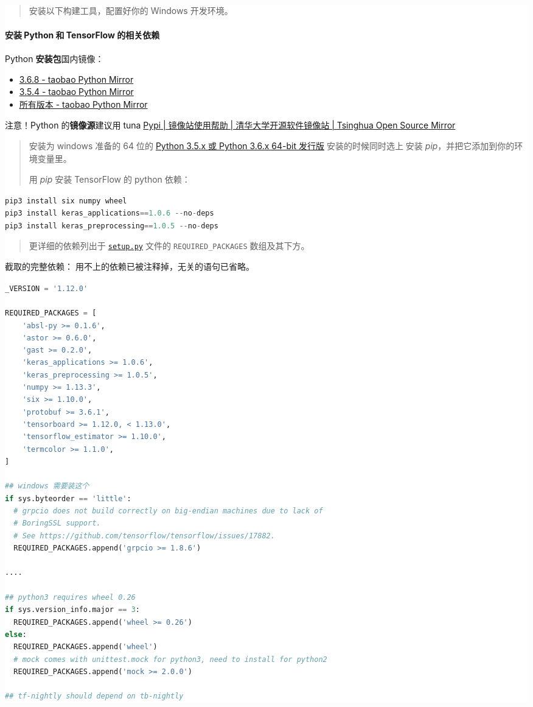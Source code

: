 
> 安装以下构建工具，配置好你的 Windows 开发环境。


#### 安装 Python 和 TensorFlow 的相关依赖

Python **安装包**国内镜像：
- [3.6.8 - taobao Python Mirror](https://npm.taobao.org/mirrors/python/3.6.8/)
- [3.5.4 - taobao Python Mirror](https://npm.taobao.org/mirrors/python/3.5.4/)
- [所有版本 - taobao Python Mirror](https://npm.taobao.org/mirrors/python)

注意！Python 的**镜像源**建议用 tuna [Pypi | 镜像站使用帮助 | 清华大学开源软件镜像站 | Tsinghua Open Source Mirror](https://mirrors.tuna.tsinghua.edu.cn/help/pypi/)


> 安装为 windows 准备的 64 位的 [Python 3.5.x 或 Python 3.6.x 64-bit 发行版](https://www.python.org/downloads/windows/) 
> 安装的时候同时选上 安装 *pip*，并把它添加到你的环境变量里。
> 
> 用 *pip* 安装 TensorFlow 的 python 依赖：


```python
pip3 install six numpy wheel
pip3 install keras_applications==1.0.6 --no-deps
pip3 install keras_preprocessing==1.0.5 --no-deps
```


> 更详细的依赖列出于 [`setup.py`](https://github.com/tensorflow/tensorflow/blob/master/tensorflow/tools/pip_package/setup.py) 文件的 `REQUIRED_PACKAGES` 数组及其下方。

截取的完整依赖：
用不上的依赖已被注释掉，无关的语句已省略。

```python dependencies
_VERSION = '1.12.0'

REQUIRED_PACKAGES = [
    'absl-py >= 0.1.6',
    'astor >= 0.6.0',
    'gast >= 0.2.0',
    'keras_applications >= 1.0.6',
    'keras_preprocessing >= 1.0.5',
    'numpy >= 1.13.3',
    'six >= 1.10.0',
    'protobuf >= 3.6.1',
    'tensorboard >= 1.12.0, < 1.13.0',
    'tensorflow_estimator >= 1.10.0',
    'termcolor >= 1.1.0',
]

## windows 需要装这个
if sys.byteorder == 'little':
  # grpcio does not build correctly on big-endian machines due to lack of
  # BoringSSL support.
  # See https://github.com/tensorflow/tensorflow/issues/17882.
  REQUIRED_PACKAGES.append('grpcio >= 1.8.6')

....

## python3 requires wheel 0.26
if sys.version_info.major == 3:
  REQUIRED_PACKAGES.append('wheel >= 0.26')
else:
  REQUIRED_PACKAGES.append('wheel')
  # mock comes with unittest.mock for python3, need to install for python2
  REQUIRED_PACKAGES.append('mock >= 2.0.0')

## tf-nightly should depend on tb-nightly
```